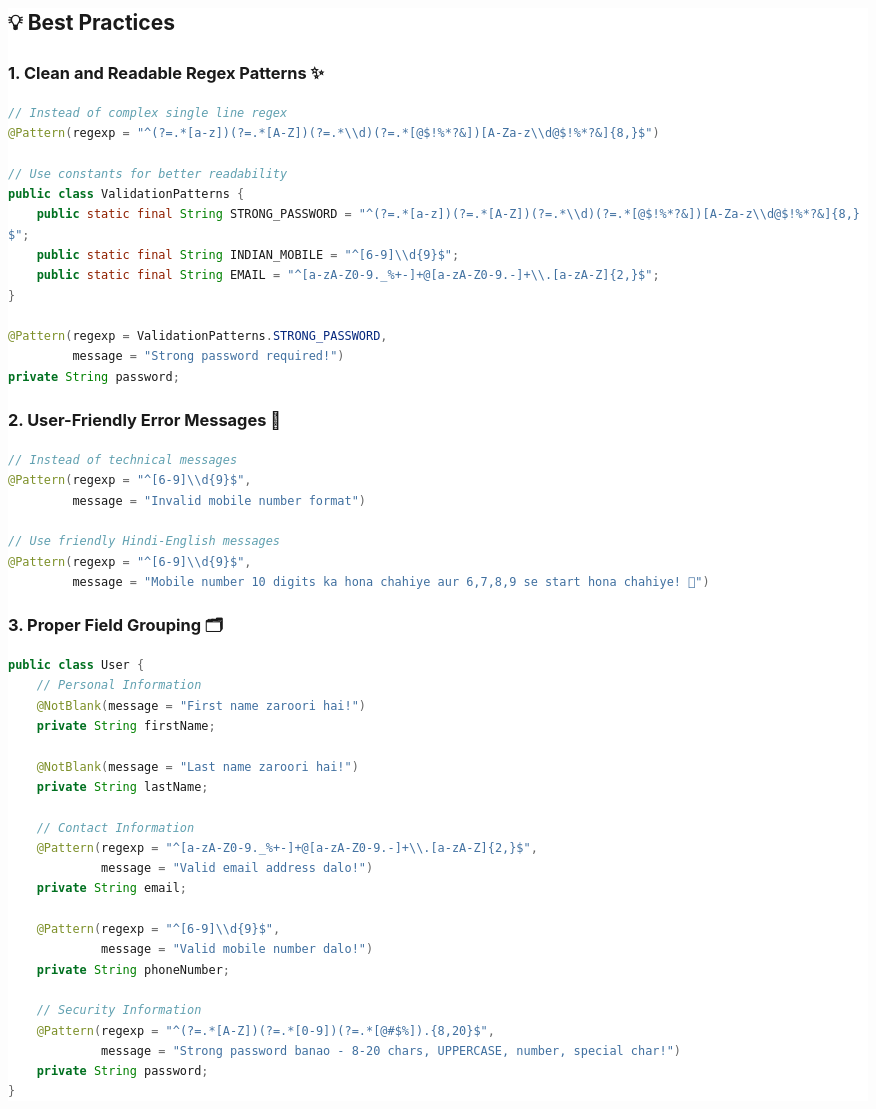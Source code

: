 
## 💡 Best Practices

### 1. **Clean and Readable Regex Patterns** ✨
```java
// Instead of complex single line regex
@Pattern(regexp = "^(?=.*[a-z])(?=.*[A-Z])(?=.*\\d)(?=.*[@$!%*?&])[A-Za-z\\d@$!%*?&]{8,}$")

// Use constants for better readability
public class ValidationPatterns {
    public static final String STRONG_PASSWORD = "^(?=.*[a-z])(?=.*[A-Z])(?=.*\\d)(?=.*[@$!%*?&])[A-Za-z\\d@$!%*?&]{8,}$";
    public static final String INDIAN_MOBILE = "^[6-9]\\d{9}$";
    public static final String EMAIL = "^[a-zA-Z0-9._%+-]+@[a-zA-Z0-9.-]+\\.[a-zA-Z]{2,}$";
}

@Pattern(regexp = ValidationPatterns.STRONG_PASSWORD, 
         message = "Strong password required!")
private String password;
```

### 2. **User-Friendly Error Messages** 📝
```java
// Instead of technical messages
@Pattern(regexp = "^[6-9]\\d{9}$", 
         message = "Invalid mobile number format")

// Use friendly Hindi-English messages
@Pattern(regexp = "^[6-9]\\d{9}$", 
         message = "Mobile number 10 digits ka hona chahiye aur 6,7,8,9 se start hona chahiye! 📱")
```

### 3. **Proper Field Grouping** 🗂️
```java
public class User {
    // Personal Information
    @NotBlank(message = "First name zaroori hai!")
    private String firstName;
    
    @NotBlank(message = "Last name zaroori hai!")  
    private String lastName;
    
    // Contact Information
    @Pattern(regexp = "^[a-zA-Z0-9._%+-]+@[a-zA-Z0-9.-]+\\.[a-zA-Z]{2,}$",
             message = "Valid email address dalo!")
    private String email;
    
    @Pattern(regexp = "^[6-9]\\d{9}$",
             message = "Valid mobile number dalo!")
    private String phoneNumber;
    
    // Security Information
    @Pattern(regexp = "^(?=.*[A-Z])(?=.*[0-9])(?=.*[@#$%]).{8,20}$",
             message = "Strong password banao - 8-20 chars, UPPERCASE, number, special char!")
    private String password;
}
```
